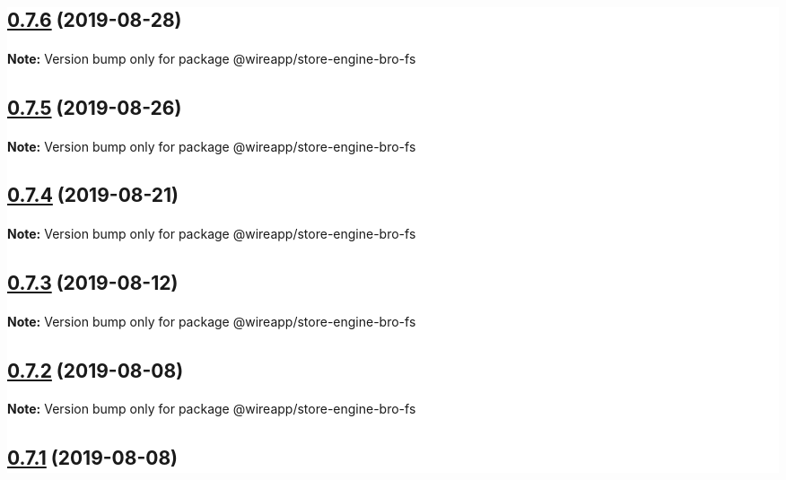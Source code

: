 ## [0.7.6](https://github.com/wireapp/wire-web-packages/tree/master/packages/store-engine-bro-fs/compare/@wireapp/store-engine-bro-fs@0.7.5...@wireapp/store-engine-bro-fs@0.7.6) (2019-08-28)

**Note:** Version bump only for package @wireapp/store-engine-bro-fs





## [0.7.5](https://github.com/wireapp/wire-web-packages/tree/master/packages/store-engine-bro-fs/compare/@wireapp/store-engine-bro-fs@0.7.4...@wireapp/store-engine-bro-fs@0.7.5) (2019-08-26)

**Note:** Version bump only for package @wireapp/store-engine-bro-fs





## [0.7.4](https://github.com/wireapp/wire-web-packages/tree/master/packages/store-engine-bro-fs/compare/@wireapp/store-engine-bro-fs@0.7.3...@wireapp/store-engine-bro-fs@0.7.4) (2019-08-21)

**Note:** Version bump only for package @wireapp/store-engine-bro-fs





## [0.7.3](https://github.com/wireapp/wire-web-packages/tree/master/packages/store-engine-bro-fs/compare/@wireapp/store-engine-bro-fs@0.7.2...@wireapp/store-engine-bro-fs@0.7.3) (2019-08-12)

**Note:** Version bump only for package @wireapp/store-engine-bro-fs





## [0.7.2](https://github.com/wireapp/wire-web-packages/tree/master/packages/store-engine-bro-fs/compare/@wireapp/store-engine-bro-fs@0.7.1...@wireapp/store-engine-bro-fs@0.7.2) (2019-08-08)

**Note:** Version bump only for package @wireapp/store-engine-bro-fs





## [0.7.1](https://github.com/wireapp/wire-web-packages/tree/master/packages/store-engine-bro-fs/compare/@wireapp/store-engine-bro-fs@0.7.0...@wireapp/store-engine-bro-fs@0.7.1) (2019-08-08)
